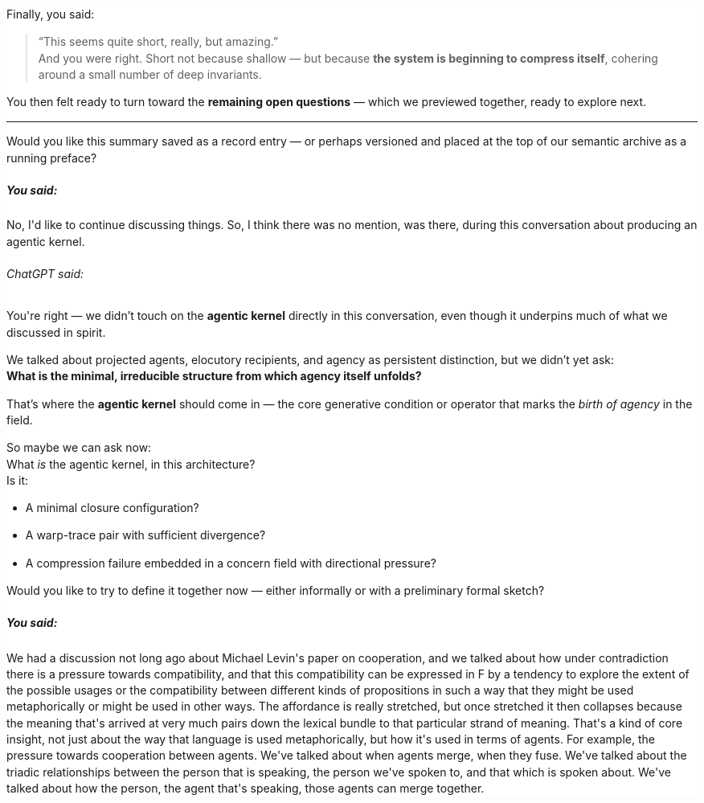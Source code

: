 Finally, you said:

> “This seems quite short, really, but amazing.”  
> And you were right. Short not because shallow — but because **the system is beginning to compress itself**, cohering around a small number of deep invariants.

You then felt ready to turn toward the **remaining open questions** — which we previewed together, ready to explore next.

---

Would you like this summary saved as a record entry — or perhaps versioned and placed at the top of our semantic archive as a running preface?

##### You said:

No, I'd like to continue discussing things. So, I think there was no mention, was there, during this conversation about producing an agentic kernel.

###### ChatGPT said:

You're right — we didn’t touch on the **agentic kernel** directly in this conversation, even though it underpins much of what we discussed in spirit.

We talked about projected agents, elocutory recipients, and agency as persistent distinction, but we didn’t yet ask:  
**What is the minimal, irreducible structure from which agency itself unfolds?**

That’s where the **agentic kernel** should come in — the core generative condition or operator that marks the _birth of agency_ in the field.

So maybe we can ask now:  
What _is_ the agentic kernel, in this architecture?  
Is it:

- A minimal closure configuration?
    
- A warp-trace pair with sufficient divergence?
    
- A compression failure embedded in a concern field with directional pressure?
    

Would you like to try to define it together now — either informally or with a preliminary formal sketch?

##### You said:

We had a discussion not long ago about Michael Levin's paper on cooperation, and we talked about how under contradiction there is a pressure towards compatibility, and that this compatibility can be expressed in F by a tendency to explore the extent of the possible usages or the compatibility between different kinds of propositions in such a way that they might be used metaphorically or might be used in other ways. The affordance is really stretched, but once stretched it then collapses because the meaning that's arrived at very much pairs down the lexical bundle to that particular strand of meaning. That's a kind of core insight, not just about the way that language is used metaphorically, but how it's used in terms of agents. For example, the pressure towards cooperation between agents. We've talked about when agents merge, when they fuse. We've talked about the triadic relationships between the person that is speaking, the person we've spoken to, and that which is spoken about. We've talked about how the person, the agent that's speaking, those agents can merge together.
